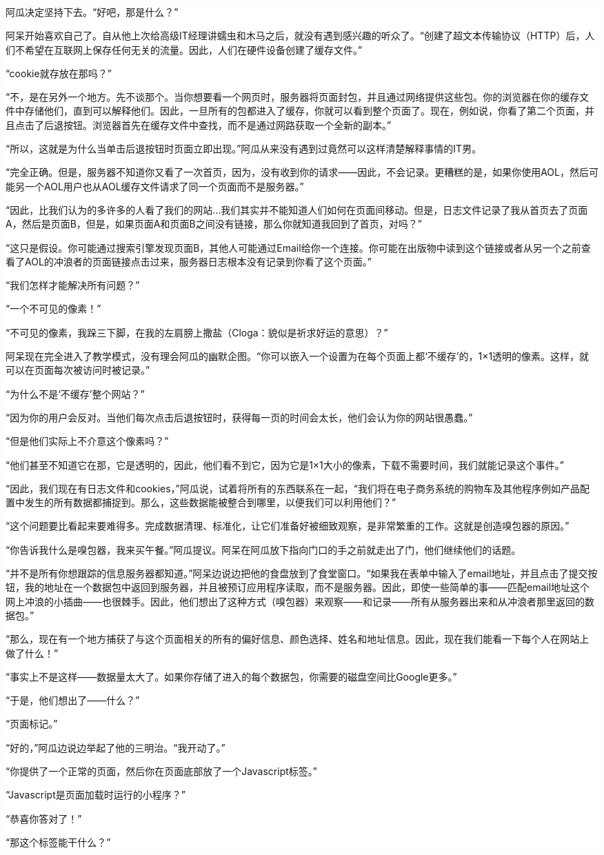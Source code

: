 阿瓜决定坚持下去。“好吧，那是什么？”

阿呆开始喜欢自己了。自从他上次给高级IT经理讲蠕虫和木马之后，就没有遇到感兴趣的听众了。“创建了超文本传输协议（HTTP）后，人们不希望在互联网上保存任何无关的流量。因此，人们在硬件设备创建了缓存文件。”

“cookie就存放在那吗？”

“不，是在另外一个地方。先不谈那个。当你想要看一个网页时，服务器将页面封包，并且通过网络提供这些包。你的浏览器在你的缓存文件中存储他们，直到可以解释他们。因此，一旦所有的包都进入了缓存，你就可以看到整个页面了。现在，例如说，你看了第二个页面，并且点击了后退按钮。浏览器首先在缓存文件中查找，而不是通过网路获取一个全新的副本。”

“所以，这就是为什么当单击后退按钮时页面立即出现。”阿瓜从来没有遇到过竟然可以这样清楚解释事情的IT男。

“完全正确。但是，服务器不知道你又看了一次首页，因为，没有收到你的请求——因此，不会记录。更糟糕的是，如果你使用AOL，然后可能另一个AOL用户也从AOL缓存文件请求了同一个页面而不是服务器。”

“因此，比我们认为的多许多的人看了我们的网站…我们其实并不能知道人们如何在页面间移动。但是，日志文件记录了我从首页去了页面A，然后是页面B，但是，如果页面A和页面B之间没有链接，那么你就知道我回到了首页，对吗？”

“这只是假设。你可能通过搜索引擎发现页面B，其他人可能通过Email给你一个连接。你可能在出版物中读到这个链接或者从另一个之前查看了AOL的冲浪者的页面链接点击过来，服务器日志根本没有记录到你看了这个页面。”

“我们怎样才能解决所有问题？”

“一个不可见的像素！”

“不可见的像素，我跺三下脚，在我的左肩膀上撒盐（Cloga：貌似是祈求好运的意思）？”

阿呆现在完全进入了教学模式，没有理会阿瓜的幽默企图。“你可以嵌入一个设置为在每个页面上都‘不缓存’的，1×1透明的像素。这样，就可以在页面每次被访问时被记录。”

“为什么不是‘不缓存’整个网站？”

“因为你的用户会反对。当他们每次点击后退按钮时，获得每一页的时间会太长，他们会认为你的网站很愚蠢。”

“但是他们实际上不介意这个像素吗？”

“他们甚至不知道它在那，它是透明的，因此，他们看不到它，因为它是1×1大小的像素，下载不需要时间，我们就能记录这个事件。”

“因此，我们现在有日志文件和cookies，”阿瓜说，试着将所有的东西联系在一起，“我们将在电子商务系统的购物车及其他程序例如产品配置中发生的所有数据都捕捉到。那么，这些数据能被整合到哪里，以便我们可以利用他们？”

“这个问题要比看起来要难得多。完成数据清理、标准化，让它们准备好被细致观察，是非常繁重的工作。这就是创造嗅包器的原因。”

“你告诉我什么是嗅包器，我来买午餐。”阿瓜提议。阿呆在阿瓜放下指向门口的手之前就走出了门，他们继续他们的话题。

“并不是所有你想跟踪的信息服务器都知道。”阿呆边说边把他的食盘放到了食堂窗口。“如果我在表单中输入了email地址，并且点击了提交按钮，我的地址在一个数据包中返回到服务器，并且被预订应用程序读取，而不是服务器。因此，即使一些简单的事——匹配email地址这个网上冲浪的小插曲——也很棘手。因此，他们想出了这种方式（嗅包器）来观察——和记录——所有从服务器出来和从冲浪者那里返回的数据包。”

“那么，现在有一个地方捕获了与这个页面相关的所有的偏好信息、颜色选择、姓名和地址信息。因此，现在我们能看一下每个人在网站上做了什么！”

“事实上不是这样——数据量太大了。如果你存储了进入的每个数据包，你需要的磁盘空间比Google更多。”

“于是，他们想出了——什么？”

“页面标记。”

“好的，”阿瓜边说边举起了他的三明治。“我开动了。”

“你提供了一个正常的页面，然后你在页面底部放了一个Javascript标签。”

“Javascript是页面加载时运行的小程序？”

“恭喜你答对了！”

“那这个标签能干什么？”
